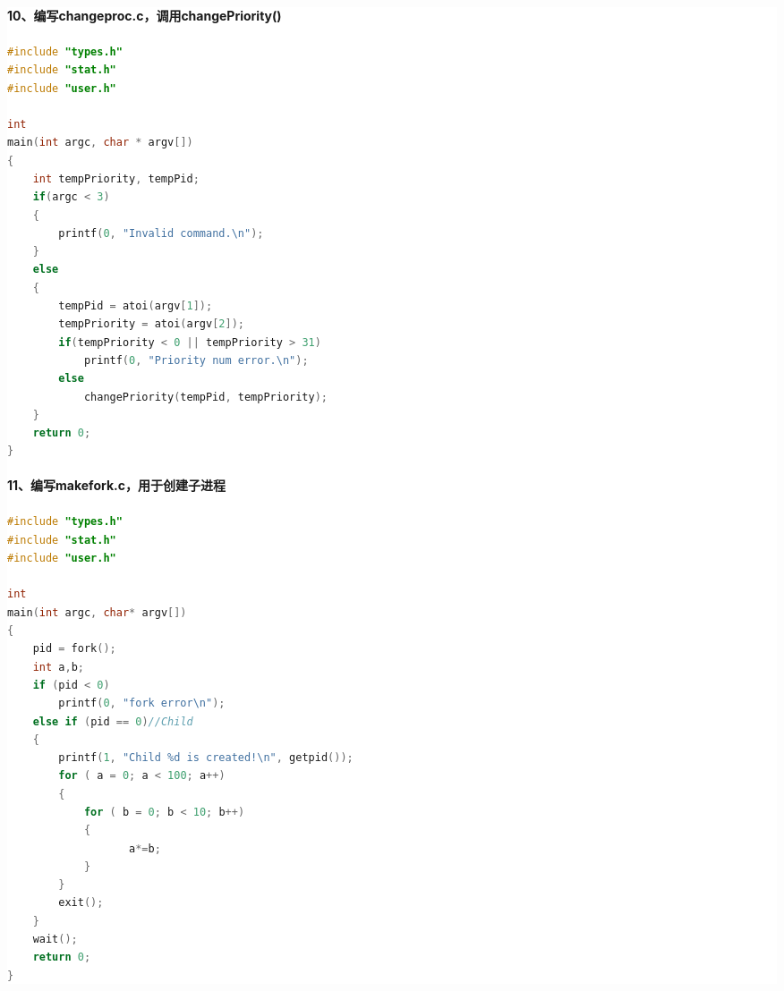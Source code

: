 #### 10、编写changeproc.c，调用changePriority()

```c
#include "types.h"
#include "stat.h"
#include "user.h"

int 
main(int argc, char * argv[])
{
    int tempPriority, tempPid;
    if(argc < 3)
    {
		printf(0, "Invalid command.\n");
    }
    else
    {
        tempPid = atoi(argv[1]);
		tempPriority = atoi(argv[2]);
		if(tempPriority < 0 || tempPriority > 31) 
	        printf(0, "Priority num error.\n");
		else 
			changePriority(tempPid, tempPriority);
	}
   	return 0;
}
```

#### 11、编写makefork.c，用于创建子进程

```C
#include "types.h"
#include "stat.h"
#include "user.h"

int
main(int argc, char* argv[])
{
	pid = fork(); 
    int a,b;
   	if (pid < 0) 
      	printf(0, "fork error\n");
   	else if (pid == 0)//Child
   	{
   		printf(1, "Child %d is created!\n", getpid());
   		for ( a = 0; a < 100; a++)
   		{
        	for ( b = 0; b < 10; b++)
        	{
                   a*=b;
      		}
   		}
      	exit();
  	}
    wait();
    return 0;
}
```
